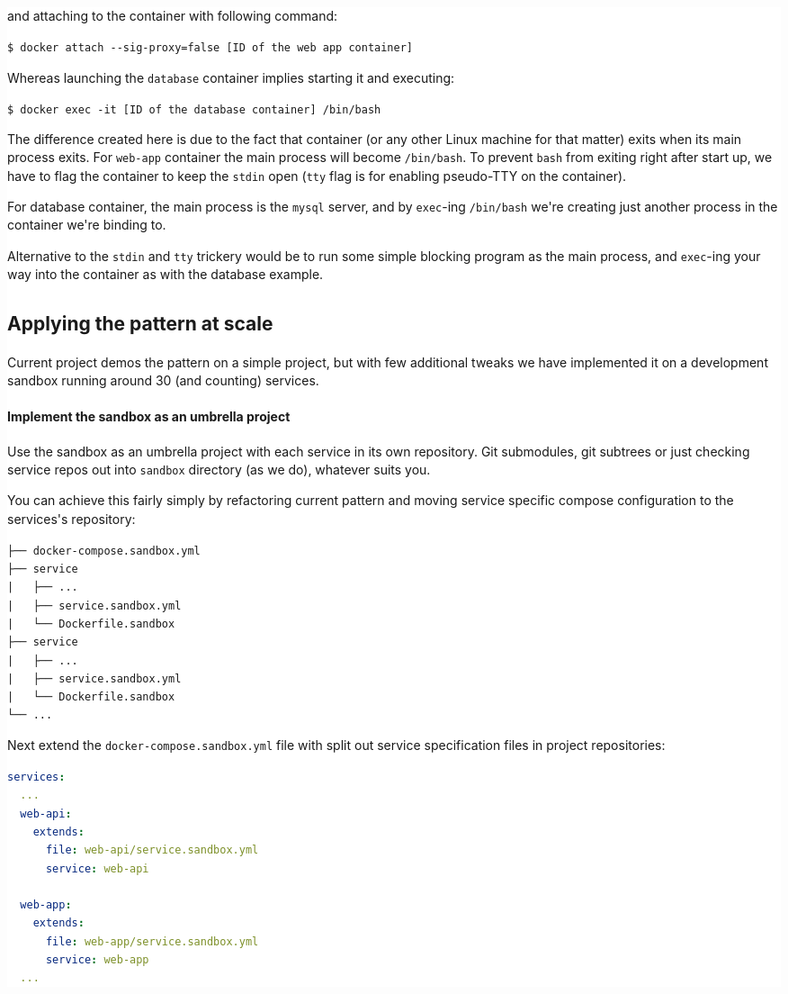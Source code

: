 and attaching to the container with following command:

    $ docker attach --sig-proxy=false [ID of the web app container]

Whereas launching the `database` container implies starting it and executing:

    $ docker exec -it [ID of the database container] /bin/bash

The difference created here is due to the fact that container (or any other Linux machine for that matter) exits when its main process exits. For `web-app` container the main process will become `/bin/bash`. To prevent `bash` from exiting right after start up, we have to flag the container to keep the `stdin` open (`tty` flag is for enabling pseudo-TTY on the container).

For database container, the main process is the `mysql` server, and by `exec`-ing `/bin/bash` we're creating just another process in the container we're binding to.

Alternative to the `stdin` and `tty` trickery would be to run some simple blocking program as the main process, and `exec`-ing your way into the container as with the database example.

## Applying the pattern at scale

Current project demos the pattern on a simple project, but with few additional tweaks we have implemented it on a development sandbox running around 30 (and counting) services.

#### Implement the sandbox as an umbrella project

Use the sandbox as an umbrella project with each service in its own repository. Git submodules, git subtrees or just checking service repos out into `sandbox` directory (as we do), whatever suits you.

You can achieve this fairly simply by refactoring current pattern and moving service specific compose configuration to the services's repository:

```
├── docker-compose.sandbox.yml
├── service
|   ├── ...
|   ├── service.sandbox.yml
|   └── Dockerfile.sandbox
├── service
|   ├── ...
|   ├── service.sandbox.yml
|   └── Dockerfile.sandbox
└── ...
```

Next extend the `docker-compose.sandbox.yml` file with split out service specification files in project repositories:

```yml
services:
  ...
  web-api:
    extends:
      file: web-api/service.sandbox.yml
      service: web-api

  web-app:
    extends:
      file: web-app/service.sandbox.yml
      service: web-app
  ...
```
